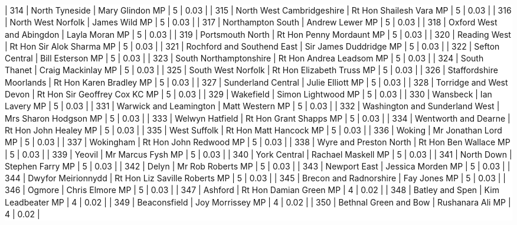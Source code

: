 | 314 | North Tyneside | Mary Glindon MP | 5 | 0.03 |
| 315 | North West Cambridgeshire | Rt Hon Shailesh Vara MP | 5 | 0.03 |
| 316 | North West Norfolk | James Wild MP | 5 | 0.03 |
| 317 | Northampton South | Andrew Lewer MP | 5 | 0.03 |
| 318 | Oxford West and Abingdon | Layla Moran MP | 5 | 0.03 |
| 319 | Portsmouth North | Rt Hon Penny Mordaunt MP | 5 | 0.03 |
| 320 | Reading West | Rt Hon Sir Alok Sharma MP | 5 | 0.03 |
| 321 | Rochford and Southend East | Sir James Duddridge MP | 5 | 0.03 |
| 322 | Sefton Central | Bill Esterson MP | 5 | 0.03 |
| 323 | South Northamptonshire | Rt Hon Andrea Leadsom MP | 5 | 0.03 |
| 324 | South Thanet | Craig Mackinlay MP | 5 | 0.03 |
| 325 | South West Norfolk | Rt Hon Elizabeth Truss MP | 5 | 0.03 |
| 326 | Staffordshire Moorlands | Rt Hon Karen Bradley MP | 5 | 0.03 |
| 327 | Sunderland Central | Julie Elliott MP | 5 | 0.03 |
| 328 | Torridge and West Devon | Rt Hon Sir Geoffrey Cox KC MP | 5 | 0.03 |
| 329 | Wakefield | Simon Lightwood MP | 5 | 0.03 |
| 330 | Wansbeck | Ian Lavery MP | 5 | 0.03 |
| 331 | Warwick and Leamington | Matt Western MP | 5 | 0.03 |
| 332 | Washington and Sunderland West | Mrs Sharon Hodgson MP | 5 | 0.03 |
| 333 | Welwyn Hatfield | Rt Hon Grant Shapps MP | 5 | 0.03 |
| 334 | Wentworth and Dearne | Rt Hon John Healey MP | 5 | 0.03 |
| 335 | West Suffolk | Rt Hon Matt Hancock MP | 5 | 0.03 |
| 336 | Woking | Mr Jonathan Lord MP | 5 | 0.03 |
| 337 | Wokingham | Rt Hon John Redwood MP | 5 | 0.03 |
| 338 | Wyre and Preston North | Rt Hon Ben Wallace MP | 5 | 0.03 |
| 339 | Yeovil | Mr Marcus Fysh MP | 5 | 0.03 |
| 340 | York Central | Rachael Maskell MP | 5 | 0.03 |
| 341 | North Down | Stephen Farry MP | 5 | 0.03 |
| 342 | Delyn | Mr Rob Roberts MP | 5 | 0.03 |
| 343 | Newport East | Jessica Morden MP | 5 | 0.03 |
| 344 | Dwyfor Meirionnydd | Rt Hon Liz Saville Roberts MP | 5 | 0.03 |
| 345 | Brecon and Radnorshire | Fay Jones MP | 5 | 0.03 |
| 346 | Ogmore | Chris Elmore MP | 5 | 0.03 |
| 347 | Ashford | Rt Hon Damian Green MP | 4 | 0.02 |
| 348 | Batley and Spen | Kim Leadbeater MP | 4 | 0.02 |
| 349 | Beaconsfield | Joy Morrissey MP | 4 | 0.02 |
| 350 | Bethnal Green and Bow | Rushanara Ali MP | 4 | 0.02 |